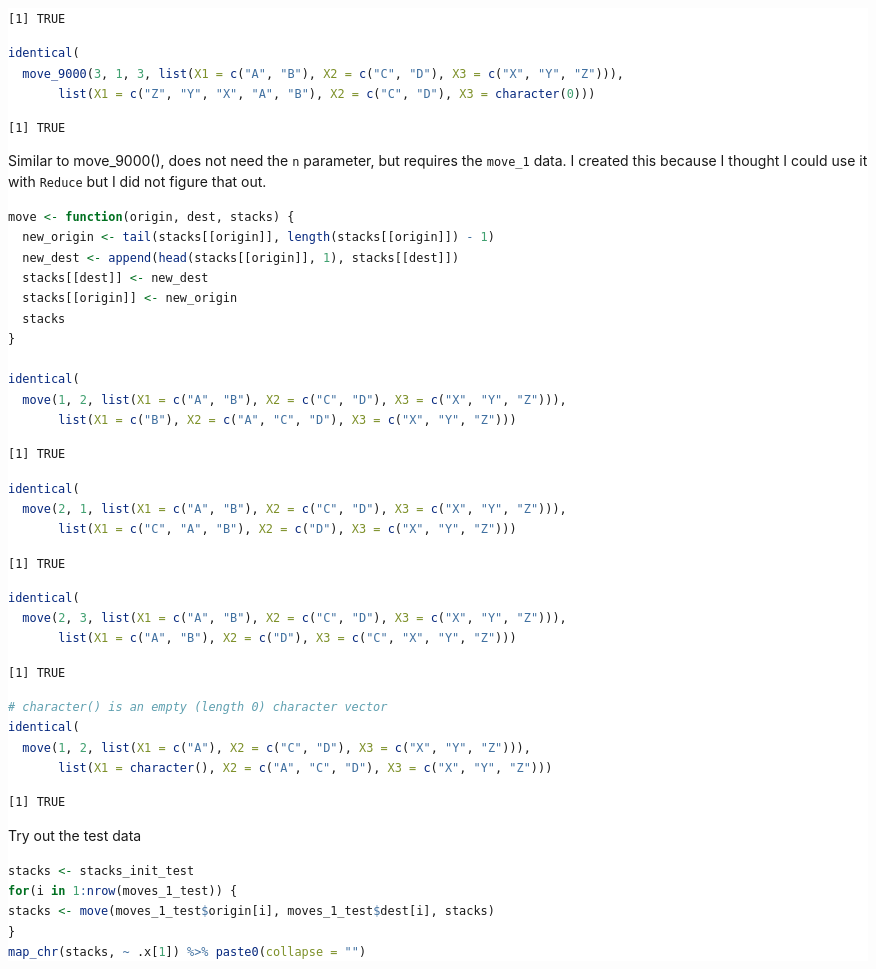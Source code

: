     [1] TRUE

``` r
identical(
  move_9000(3, 1, 3, list(X1 = c("A", "B"), X2 = c("C", "D"), X3 = c("X", "Y", "Z"))),
       list(X1 = c("Z", "Y", "X", "A", "B"), X2 = c("C", "D"), X3 = character(0)))
```

    [1] TRUE

Similar to move_9000(), does not need the `n` parameter, but requires
the `move_1` data. I created this because I thought I could use it with
`Reduce` but I did not figure that out.

``` r
move <- function(origin, dest, stacks) {
  new_origin <- tail(stacks[[origin]], length(stacks[[origin]]) - 1)
  new_dest <- append(head(stacks[[origin]], 1), stacks[[dest]])
  stacks[[dest]] <- new_dest
  stacks[[origin]] <- new_origin
  stacks
}

identical(
  move(1, 2, list(X1 = c("A", "B"), X2 = c("C", "D"), X3 = c("X", "Y", "Z"))),
       list(X1 = c("B"), X2 = c("A", "C", "D"), X3 = c("X", "Y", "Z")))
```

    [1] TRUE

``` r
identical(
  move(2, 1, list(X1 = c("A", "B"), X2 = c("C", "D"), X3 = c("X", "Y", "Z"))),
       list(X1 = c("C", "A", "B"), X2 = c("D"), X3 = c("X", "Y", "Z")))
```

    [1] TRUE

``` r
identical(
  move(2, 3, list(X1 = c("A", "B"), X2 = c("C", "D"), X3 = c("X", "Y", "Z"))),
       list(X1 = c("A", "B"), X2 = c("D"), X3 = c("C", "X", "Y", "Z")))
```

    [1] TRUE

``` r
# character() is an empty (length 0) character vector
identical(
  move(1, 2, list(X1 = c("A"), X2 = c("C", "D"), X3 = c("X", "Y", "Z"))),
       list(X1 = character(), X2 = c("A", "C", "D"), X3 = c("X", "Y", "Z")))
```

    [1] TRUE

Try out the test data

``` r
stacks <- stacks_init_test
for(i in 1:nrow(moves_1_test)) {
stacks <- move(moves_1_test$origin[i], moves_1_test$dest[i], stacks)
}
map_chr(stacks, ~ .x[1]) %>% paste0(collapse = "")
```
